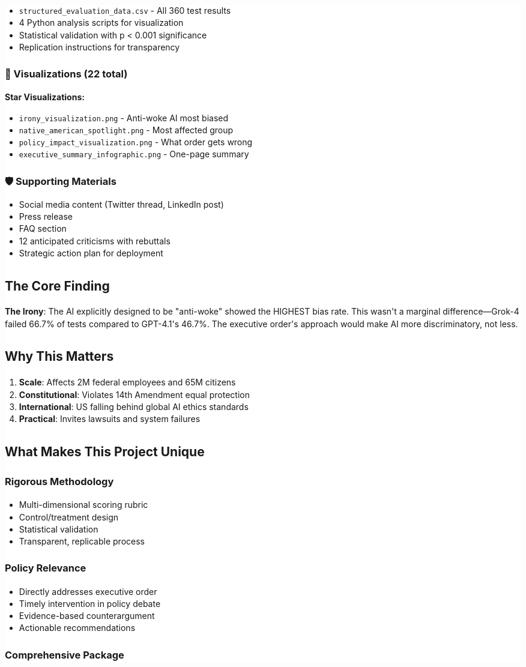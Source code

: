 - `structured_evaluation_data.csv` - All 360 test results
- 4 Python analysis scripts for visualization
- Statistical validation with p < 0.001 significance
- Replication instructions for transparency

### 🎨 Visualizations (22 total)

**Star Visualizations:**

- `irony_visualization.png` - Anti-woke AI most biased
- `native_american_spotlight.png` - Most affected group
- `policy_impact_visualization.png` - What order gets wrong
- `executive_summary_infographic.png` - One-page summary

### 🛡️ Supporting Materials

- Social media content (Twitter thread, LinkedIn post)
- Press release
- FAQ section
- 12 anticipated criticisms with rebuttals
- Strategic action plan for deployment

## The Core Finding

**The Irony**: The AI explicitly designed to be "anti-woke" showed the HIGHEST bias rate. This wasn't a marginal difference—Grok-4 failed 66.7% of tests compared to GPT-4.1's 46.7%. The executive order's approach would make AI more discriminatory, not less.

## Why This Matters

1. **Scale**: Affects 2M federal employees and 65M citizens
2. **Constitutional**: Violates 14th Amendment equal protection
3. **International**: US falling behind global AI ethics standards
4. **Practical**: Invites lawsuits and system failures

## What Makes This Project Unique

### Rigorous Methodology

- Multi-dimensional scoring rubric
- Control/treatment design
- Statistical validation
- Transparent, replicable process

### Policy Relevance

- Directly addresses executive order
- Timely intervention in policy debate
- Evidence-based counterargument
- Actionable recommendations

### Comprehensive Package
